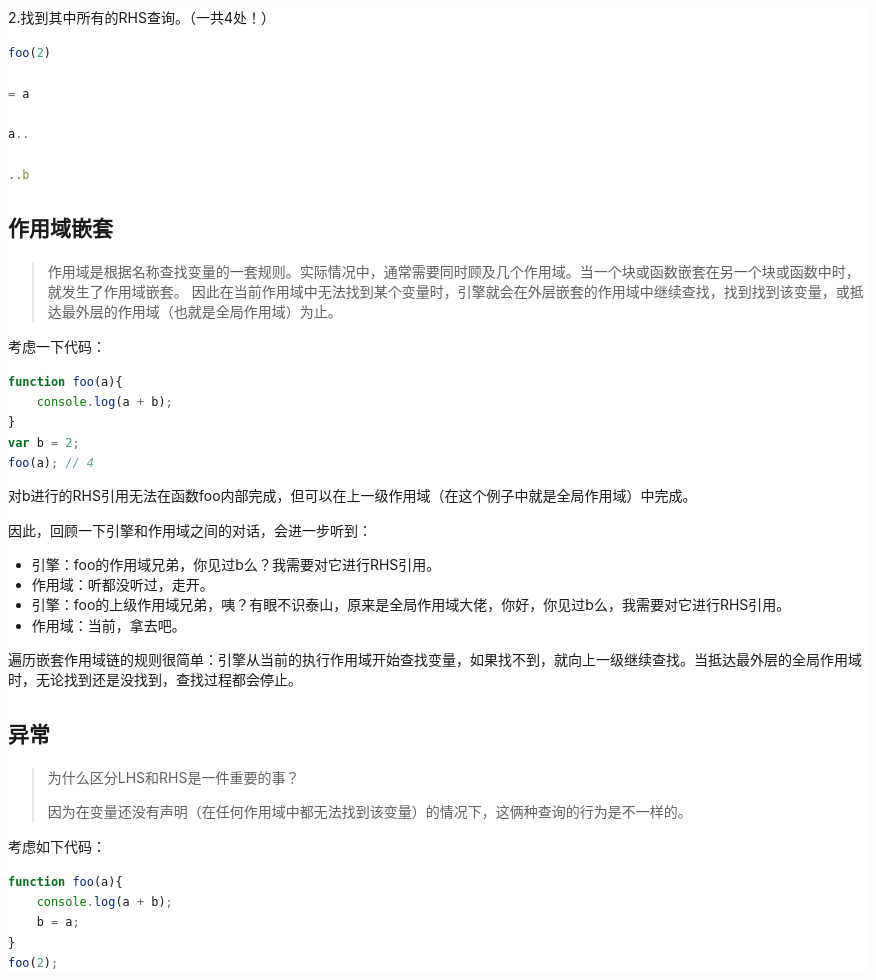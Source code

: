 2.找到其中所有的RHS查询。（一共4处！）

```js
foo(2)

= a

a..

..b

```

## 作用域嵌套

> 作用域是根据名称查找变量的一套规则。实际情况中，通常需要同时顾及几个作用域。当一个块或函数嵌套在另一个块或函数中时，就发生了作用域嵌套。
> 因此在当前作用域中无法找到某个变量时，引擎就会在外层嵌套的作用域中继续查找，找到找到该变量，或抵达最外层的作用域（也就是全局作用域）为止。

考虑一下代码：

```js
function foo(a){
	console.log(a + b);
}
var b = 2;
foo(a); // 4
```

对b进行的RHS引用无法在函数foo内部完成，但可以在上一级作用域（在这个例子中就是全局作用域）中完成。

因此，回顾一下引擎和作用域之间的对话，会进一步听到：

- 引擎：foo的作用域兄弟，你见过b么？我需要对它进行RHS引用。
- 作用域：听都没听过，走开。
- 引擎：foo的上级作用域兄弟，咦？有眼不识泰山，原来是全局作用域大佬，你好，你见过b么，我需要对它进行RHS引用。
- 作用域：当前，拿去吧。

<p class="note note-info">
遍历嵌套作用域链的规则很简单：引擎从当前的执行作用域开始查找变量，如果找不到，就向上一级继续查找。当抵达最外层的全局作用域时，无论找到还是没找到，查找过程都会停止。
</p>

## 异常

> 为什么区分LHS和RHS是一件重要的事？
> 
> 因为在变量还没有声明（在任何作用域中都无法找到该变量）的情况下，这俩种查询的行为是不一样的。


考虑如下代码：

```js
function foo(a){
	console.log(a + b);
	b = a;
}
foo(2);
```
